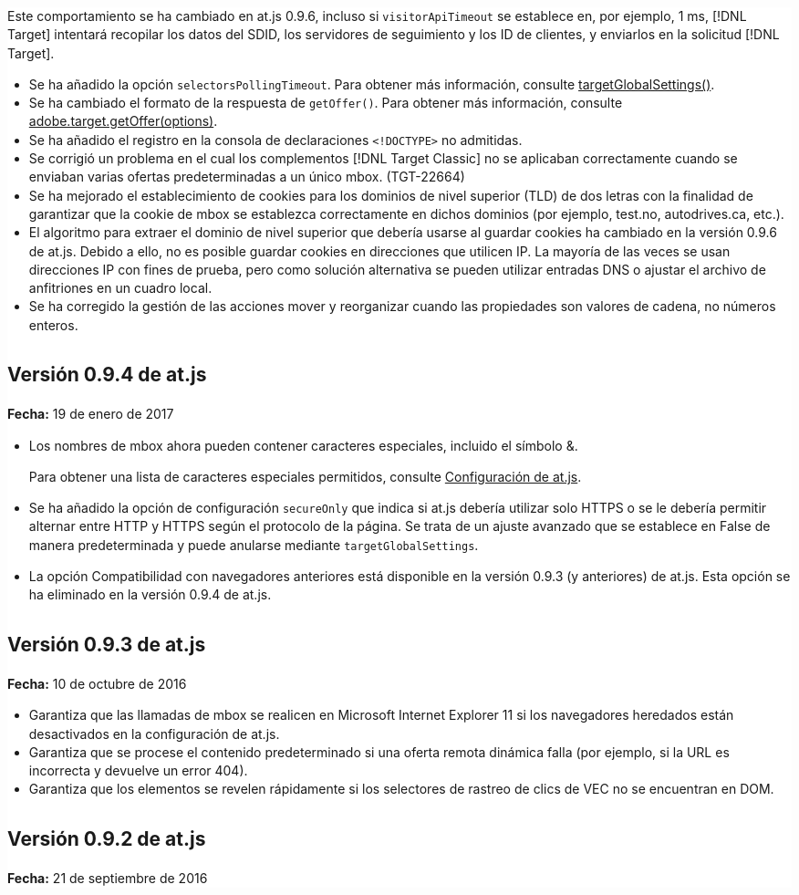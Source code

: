   Este comportamiento se ha cambiado en at.js 0.9.6, incluso si `visitorApiTimeout` se establece en, por ejemplo, 1 ms, [!DNL Target] intentará recopilar los datos del SDID, los servidores de seguimiento y los ID de clientes, y enviarlos en la solicitud [!DNL Target].

* Se ha añadido la opción `selectorsPollingTimeout`. Para obtener más información, consulte [targetGlobalSettings()](/help/dev/implement/client-side/atjs/atjs-functions/targetglobalsettings.md).
* Se ha cambiado el formato de la respuesta de `getOffer()`. Para obtener más información, consulte [adobe.target.getOffer(options)](/help/dev/implement/client-side/atjs/atjs-functions/adobe-target-getoffer.md).
* Se ha añadido el registro en la consola de declaraciones `<!DOCTYPE>` no admitidas.
* Se corrigió un problema en el cual los complementos [!DNL Target Classic] no se aplicaban correctamente cuando se enviaban varias ofertas predeterminadas a un único mbox. (TGT-22664)
* Se ha mejorado el establecimiento de cookies para los dominios de nivel superior (TLD) de dos letras con la finalidad de garantizar que la cookie de mbox se establezca correctamente en dichos dominios (por ejemplo, test.no, autodrives.ca, etc.).
* El algoritmo para extraer el dominio de nivel superior que debería usarse al guardar cookies ha cambiado en la versión 0.9.6 de at.js. Debido a ello, no es posible guardar cookies en direcciones que utilicen IP. La mayoría de las veces se usan direcciones IP con fines de prueba, pero como solución alternativa se pueden utilizar entradas DNS o ajustar el archivo de anfitriones en un cuadro local.
* Se ha corregido la gestión de las acciones mover y reorganizar cuando las propiedades son valores de cadena, no números enteros.

## Versión 0.9.4 de at.js

**Fecha:** 19 de enero de 2017

* Los nombres de mbox ahora pueden contener caracteres especiales, incluido el símbolo &amp;.

  Para obtener una lista de caracteres especiales permitidos, consulte [Configuración de at.js](/help/dev/implement/client-side/atjs/how-to-deployatjs/implement-target-without-a-tag-manager.md).

* Se ha añadido la opción de configuración `secureOnly` que indica si at.js debería utilizar solo HTTPS o se le debería permitir alternar entre HTTP y HTTPS según el protocolo de la página. Se trata de un ajuste avanzado que se establece en False de manera predeterminada y puede anularse mediante `targetGlobalSettings`.
* La opción Compatibilidad con navegadores anteriores está disponible en la versión 0.9.3 (y anteriores) de at.js. Esta opción se ha eliminado en la versión 0.9.4 de at.js.

## Versión 0.9.3 de at.js

**Fecha:** 10 de octubre de 2016

* Garantiza que las llamadas de mbox se realicen en Microsoft Internet Explorer 11 si los navegadores heredados están desactivados en la configuración de at.js.
* Garantiza que se procese el contenido predeterminado si una oferta remota dinámica falla (por ejemplo, si la URL es incorrecta y devuelve un error 404).
* Garantiza que los elementos se revelen rápidamente si los selectores de rastreo de clics de VEC no se encuentran en DOM.

## Versión 0.9.2 de at.js

**Fecha:** 21 de septiembre de 2016
